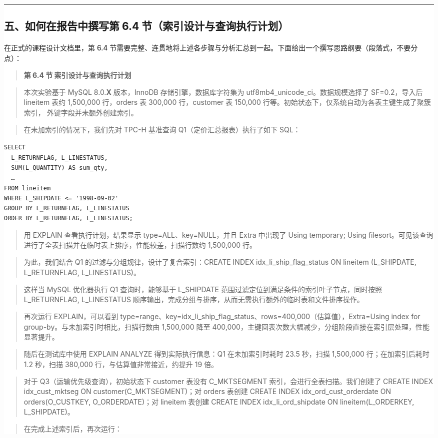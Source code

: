
------





## **五、如何在报告中撰写第 6.4 节（索引设计与查询执行计划）**





在正式的课程设计文档里，第 6.4 节需要完整、连贯地将上述各步骤与分析汇总到一起。下面给出一个撰写思路纲要（段落式，不要分点）：



> **第 6.4 节 索引设计与查询执行计划**

> 本次实验基于 MySQL 8.0.**X** 版本，InnoDB 存储引擎，数据库字符集为 utf8mb4_unicode_ci。数据规模选择了 SF=0.2，导入后 lineitem 表约 1,500,000 行，orders 表 300,000 行，customer 表 150,000 行等。初始状态下，仅系统自动为各表主键生成了聚簇索引，   外键字段并未额外创建索引。

> 

> 在未加索引的情况下，我们先对 TPC-H 基准查询 Q1（定价汇总报表）执行了如下 SQL：

```
SELECT 
  L_RETURNFLAG, L_LINESTATUS, 
  SUM(L_QUANTITY) AS sum_qty, 
  … 
FROM lineitem 
WHERE L_SHIPDATE <= '1998-09-02' 
GROUP BY L_RETURNFLAG, L_LINESTATUS 
ORDER BY L_RETURNFLAG, L_LINESTATUS;
```

> 用 EXPLAIN 查看执行计划，结果显示 type=ALL、key=NULL，并且 Extra 中出现了 Using temporary; Using filesort。可见该查询进行了全表扫描并在临时表上排序，性能较差，扫描行数约 1,500,000 行。

> 

> 为此，我们结合 Q1 的过滤与分组规律，设计了复合索引：CREATE INDEX idx_li_ship_flag_status ON lineitem (L_SHIPDATE, L_RETURNFLAG, L_LINESTATUS)。

> 这样当 MySQL 优化器执行 Q1 查询时，能够基于 L_SHIPDATE 范围过滤定位到满足条件的索引叶子节点，同时按照 L_RETURNFLAG, L_LINESTATUS 顺序输出，完成分组与排序，从而无需执行额外的临时表和文件排序操作。

> 

> 再次运行 EXPLAIN，可以看到 type=range、key=idx_li_ship_flag_status、rows=400,000（估算值），Extra=Using index for group-by。与未加索引时相比，扫描行数由 1,500,000 降至 400,000，主键回表次数大幅减少，分组阶段直接在索引层处理，性能显著提升。

> 随后在测试库中使用 EXPLAIN ANALYZE 得到实际执行信息：Q1 在未加索引时耗时 23.5 秒，扫描 1,500,000 行；在加索引后耗时 1.2 秒，扫描 380,000 行，与估算值非常接近，约提升 19 倍。

> 

> 对于 Q3（运输优先级查询），初始状态下 customer 表没有 C_MKTSEGMENT 索引，会进行全表扫描。我们创建了 CREATE INDEX idx_cust_mktseg ON customer(C_MKTSEGMENT)；对 orders 表创建 CREATE INDEX idx_ord_cust_orderdate ON orders(O_CUSTKEY, O_ORDERDATE)；对 lineitem 表创建 CREATE INDEX idx_li_ord_shipdate ON lineitem(L_ORDERKEY, L_SHIPDATE)。

> 在完成上述索引后，再次运行：
